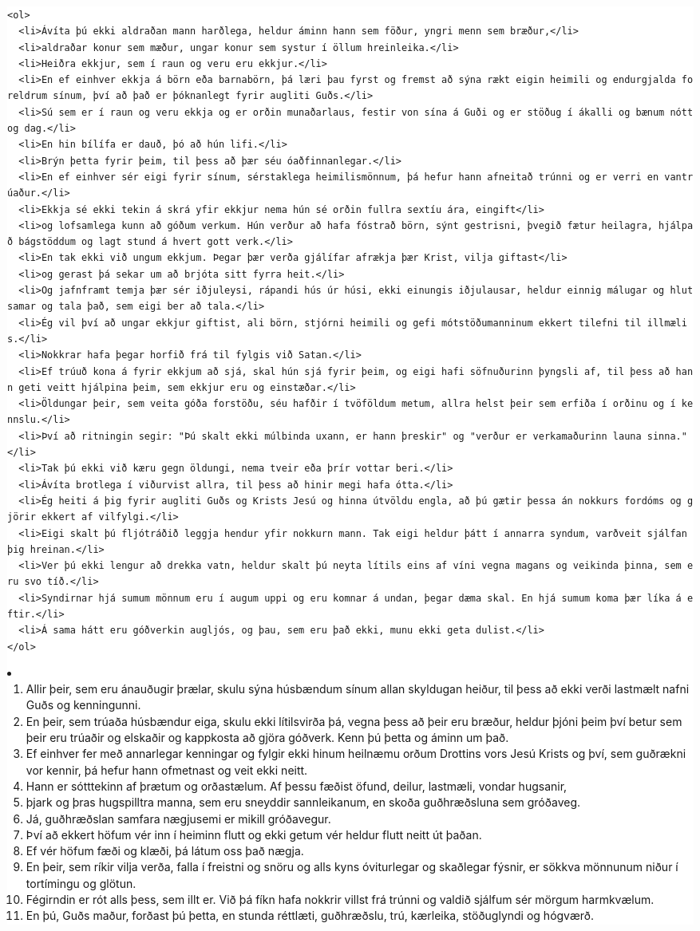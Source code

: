     <ol>
      <li>Ávíta þú ekki aldraðan mann harðlega, heldur áminn hann sem föður, yngri menn sem bræður,</li>
      <li>aldraðar konur sem mæður, ungar konur sem systur í öllum hreinleika.</li>
      <li>Heiðra ekkjur, sem í raun og veru eru ekkjur.</li>
      <li>En ef einhver ekkja á börn eða barnabörn, þá læri þau fyrst og fremst að sýna rækt eigin heimili og endurgjalda foreldrum sínum, því að það er þóknanlegt fyrir augliti Guðs.</li>
      <li>Sú sem er í raun og veru ekkja og er orðin munaðarlaus, festir von sína á Guði og er stöðug í ákalli og bænum nótt og dag.</li>
      <li>En hin bílífa er dauð, þó að hún lifi.</li>
      <li>Brýn þetta fyrir þeim, til þess að þær séu óaðfinnanlegar.</li>
      <li>En ef einhver sér eigi fyrir sínum, sérstaklega heimilismönnum, þá hefur hann afneitað trúnni og er verri en vantrúaður.</li>
      <li>Ekkja sé ekki tekin á skrá yfir ekkjur nema hún sé orðin fullra sextíu ára, eingift</li>
      <li>og lofsamlega kunn að góðum verkum. Hún verður að hafa fóstrað börn, sýnt gestrisni, þvegið fætur heilagra, hjálpað bágstöddum og lagt stund á hvert gott verk.</li>
      <li>En tak ekki við ungum ekkjum. Þegar þær verða gjálífar afrækja þær Krist, vilja giftast</li>
      <li>og gerast þá sekar um að brjóta sitt fyrra heit.</li>
      <li>Og jafnframt temja þær sér iðjuleysi, rápandi hús úr húsi, ekki einungis iðjulausar, heldur einnig málugar og hlutsamar og tala það, sem eigi ber að tala.</li>
      <li>Ég vil því að ungar ekkjur giftist, ali börn, stjórni heimili og gefi mótstöðumanninum ekkert tilefni til illmælis.</li>
      <li>Nokkrar hafa þegar horfið frá til fylgis við Satan.</li>
      <li>Ef trúuð kona á fyrir ekkjum að sjá, skal hún sjá fyrir þeim, og eigi hafi söfnuðurinn þyngsli af, til þess að hann geti veitt hjálpina þeim, sem ekkjur eru og einstæðar.</li>
      <li>Öldungar þeir, sem veita góða forstöðu, séu hafðir í tvöföldum metum, allra helst þeir sem erfiða í orðinu og í kennslu.</li>
      <li>Því að ritningin segir: "Þú skalt ekki múlbinda uxann, er hann þreskir" og "verður er verkamaðurinn launa sinna."</li>
      <li>Tak þú ekki við kæru gegn öldungi, nema tveir eða þrír vottar beri.</li>
      <li>Ávíta brotlega í viðurvist allra, til þess að hinir megi hafa ótta.</li>
      <li>Ég heiti á þig fyrir augliti Guðs og Krists Jesú og hinna útvöldu engla, að þú gætir þessa án nokkurs fordóms og gjörir ekkert af vilfylgi.</li>
      <li>Eigi skalt þú fljótráðið leggja hendur yfir nokkurn mann. Tak eigi heldur þátt í annarra syndum, varðveit sjálfan þig hreinan.</li>
      <li>Ver þú ekki lengur að drekka vatn, heldur skalt þú neyta lítils eins af víni vegna magans og veikinda þinna, sem eru svo tíð.</li>
      <li>Syndirnar hjá sumum mönnum eru í augum uppi og eru komnar á undan, þegar dæma skal. En hjá sumum koma þær líka á eftir.</li>
      <li>Á sama hátt eru góðverkin augljós, og þau, sem eru það ekki, munu ekki geta dulist.</li>
    </ol>
  </li>
  <li>
    <ol>
      <li>Allir þeir, sem eru ánauðugir þrælar, skulu sýna húsbændum sínum allan skyldugan heiður, til þess að ekki verði lastmælt nafni Guðs og kenningunni.</li>
      <li>En þeir, sem trúaða húsbændur eiga, skulu ekki lítilsvirða þá, vegna þess að þeir eru bræður, heldur þjóni þeim því betur sem þeir eru trúaðir og elskaðir og kappkosta að gjöra góðverk. Kenn þú þetta og áminn um það.</li>
      <li>Ef einhver fer með annarlegar kenningar og fylgir ekki hinum heilnæmu orðum Drottins vors Jesú Krists og því, sem guðrækni vor kennir, þá hefur hann ofmetnast og veit ekki neitt.</li>
      <li>Hann er sótttekinn af þrætum og orðastælum. Af þessu fæðist öfund, deilur, lastmæli, vondar hugsanir,</li>
      <li>þjark og þras hugspilltra manna, sem eru sneyddir sannleikanum, en skoða guðhræðsluna sem gróðaveg.</li>
      <li>Já, guðhræðslan samfara nægjusemi er mikill gróðavegur.</li>
      <li>Því að ekkert höfum vér inn í heiminn flutt og ekki getum vér heldur flutt neitt út þaðan.</li>
      <li>Ef vér höfum fæði og klæði, þá látum oss það nægja.</li>
      <li>En þeir, sem ríkir vilja verða, falla í freistni og snöru og alls kyns óviturlegar og skaðlegar fýsnir, er sökkva mönnunum niður í tortímingu og glötun.</li>
      <li>Fégirndin er rót alls þess, sem illt er. Við þá fíkn hafa nokkrir villst frá trúnni og valdið sjálfum sér mörgum harmkvælum.</li>
      <li>En þú, Guðs maður, forðast þú þetta, en stunda réttlæti, guðhræðslu, trú, kærleika, stöðuglyndi og hógværð.</li>